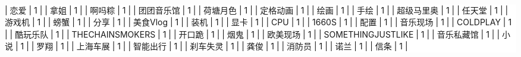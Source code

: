| 恋爱 | 1 |
| 拿姐 | 1 |
| 啊吗粽 | 1 |
| 团团音乐馆 | 1 |
| 荷塘月色 | 1 |
| 定格动画 | 1 |
| 绘画 | 1 |
| 手绘 | 1 |
| 超级马里奥 | 1 |
| 任天堂 | 1 |
| 游戏机 | 1 |
| 螃蟹 | 1 |
| 分享 | 1 |
| 美食Vlog | 1 |
| 装机 | 1 |
| 显卡 | 1 |
| CPU | 1 |
| 1660S | 1 |
| 配置 | 1 |
| 音乐现场 | 1 |
| COLDPLAY | 1 |
| 酷玩乐队 | 1 |
| THECHAINSMOKERS | 1 |
| 开口跪 | 1 |
| 烟鬼 | 1 |
| 欧美现场 | 1 |
| SOMETHINGJUSTLIKE | 1 |
| 音乐私藏馆 | 1 |
| 小说 | 1 |
| 罗翔 | 1 |
| 上海车展 | 1 |
| 智能出行 | 1 |
| 刹车失灵 | 1 |
| 龚俊 | 1 |
| 消防员 | 1 |
| 诺兰 | 1 |
| 信条 | 1 |